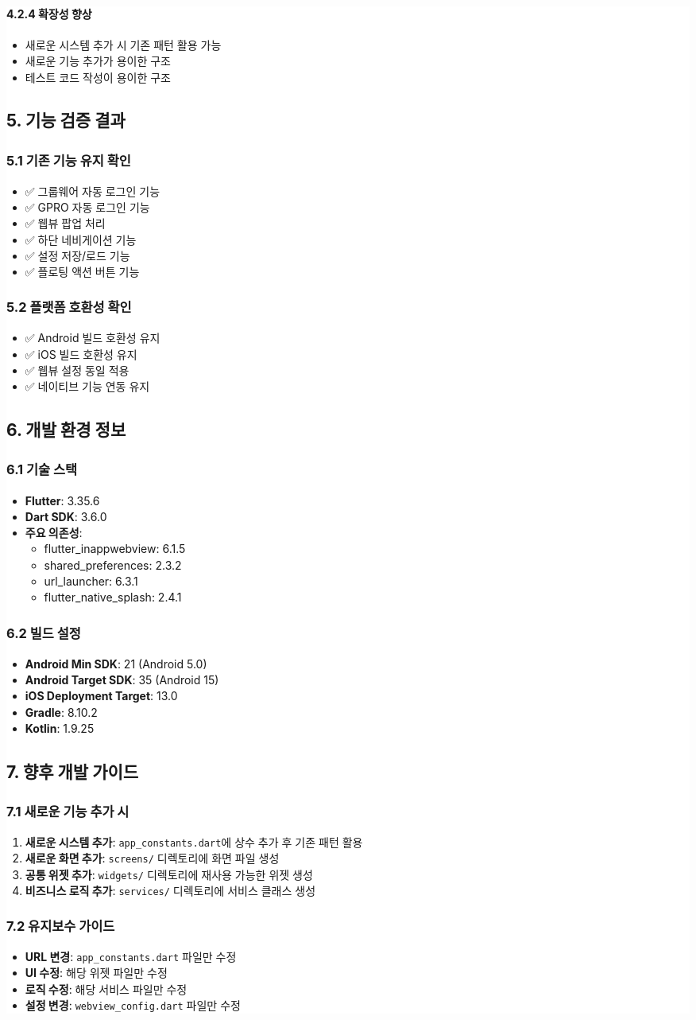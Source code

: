 #### 4.2.4 확장성 향상
- 새로운 시스템 추가 시 기존 패턴 활용 가능
- 새로운 기능 추가가 용이한 구조
- 테스트 코드 작성이 용이한 구조

## 5. 기능 검증 결과

### 5.1 기존 기능 유지 확인
- ✅ 그룹웨어 자동 로그인 기능
- ✅ GPRO 자동 로그인 기능
- ✅ 웹뷰 팝업 처리
- ✅ 하단 네비게이션 기능
- ✅ 설정 저장/로드 기능
- ✅ 플로팅 액션 버튼 기능

### 5.2 플랫폼 호환성 확인
- ✅ Android 빌드 호환성 유지
- ✅ iOS 빌드 호환성 유지
- ✅ 웹뷰 설정 동일 적용
- ✅ 네이티브 기능 연동 유지

## 6. 개발 환경 정보

### 6.1 기술 스택
- **Flutter**: 3.35.6
- **Dart SDK**: 3.6.0
- **주요 의존성**:
  - flutter_inappwebview: 6.1.5
  - shared_preferences: 2.3.2
  - url_launcher: 6.3.1
  - flutter_native_splash: 2.4.1

### 6.2 빌드 설정
- **Android Min SDK**: 21 (Android 5.0)
- **Android Target SDK**: 35 (Android 15)
- **iOS Deployment Target**: 13.0
- **Gradle**: 8.10.2
- **Kotlin**: 1.9.25

## 7. 향후 개발 가이드

### 7.1 새로운 기능 추가 시
1. **새로운 시스템 추가**: `app_constants.dart`에 상수 추가 후 기존 패턴 활용
2. **새로운 화면 추가**: `screens/` 디렉토리에 화면 파일 생성
3. **공통 위젯 추가**: `widgets/` 디렉토리에 재사용 가능한 위젯 생성
4. **비즈니스 로직 추가**: `services/` 디렉토리에 서비스 클래스 생성

### 7.2 유지보수 가이드
- **URL 변경**: `app_constants.dart` 파일만 수정
- **UI 수정**: 해당 위젯 파일만 수정
- **로직 수정**: 해당 서비스 파일만 수정
- **설정 변경**: `webview_config.dart` 파일만 수정
